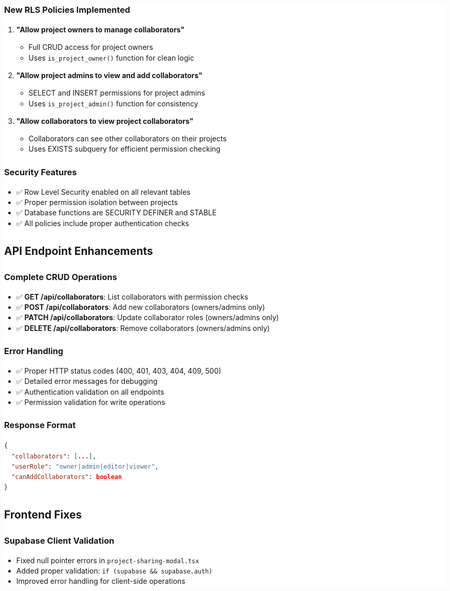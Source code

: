 ### New RLS Policies Implemented

1. **"Allow project owners to manage collaborators"**
   - Full CRUD access for project owners
   - Uses `is_project_owner()` function for clean logic

2. **"Allow project admins to view and add collaborators"**
   - SELECT and INSERT permissions for project admins
   - Uses `is_project_admin()` function for consistency

3. **"Allow collaborators to view project collaborators"**
   - Collaborators can see other collaborators on their projects
   - Uses EXISTS subquery for efficient permission checking

### Security Features
- ✅ Row Level Security enabled on all relevant tables
- ✅ Proper permission isolation between projects
- ✅ Database functions are SECURITY DEFINER and STABLE
- ✅ All policies include proper authentication checks

## API Endpoint Enhancements

### Complete CRUD Operations
- ✅ **GET /api/collaborators**: List collaborators with permission checks
- ✅ **POST /api/collaborators**: Add new collaborators (owners/admins only)
- ✅ **PATCH /api/collaborators**: Update collaborator roles (owners/admins only)
- ✅ **DELETE /api/collaborators**: Remove collaborators (owners/admins only)

### Error Handling
- ✅ Proper HTTP status codes (400, 401, 403, 404, 409, 500)
- ✅ Detailed error messages for debugging
- ✅ Authentication validation on all endpoints
- ✅ Permission validation for write operations

### Response Format
```json
{
  "collaborators": [...],
  "userRole": "owner|admin|editor|viewer",
  "canAddCollaborators": boolean
}
```

## Frontend Fixes

### Supabase Client Validation
- Fixed null pointer errors in `project-sharing-modal.tsx`
- Added proper validation: `if (supabase && supabase.auth)`
- Improved error handling for client-side operations
